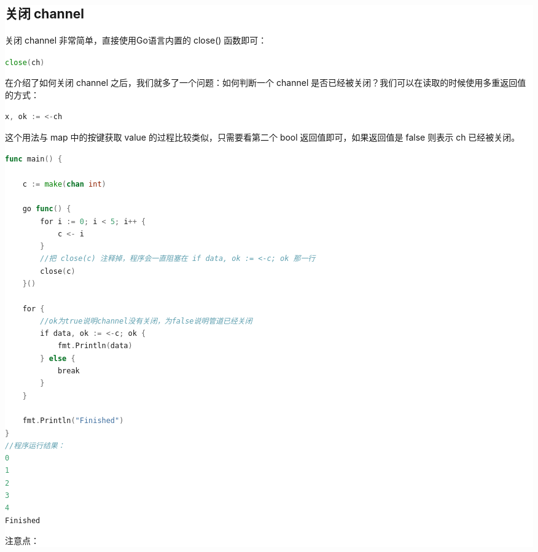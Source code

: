 ```go
```



## 关闭 channel



关闭 channel 非常简单，直接使用Go语言内置的 close() 函数即可：

```go
close(ch)
```

在介绍了如何关闭 channel 之后，我们就多了一个问题：如何判断一个 channel 是否已经被关闭？我们可以在读取的时候使用多重返回值的方式：

```go
x, ok := <-ch
```

这个用法与 map 中的按键获取 value 的过程比较类似，只需要看第二个 bool 返回值即可，如果返回值是 false 则表示 ch 已经被关闭。

```go
func main() {
    
    c := make(chan int)

    go func() {
        for i := 0; i < 5; i++ {
            c <- i
        }
        //把 close(c) 注释掉，程序会一直阻塞在 if data, ok := <-c; ok 那一行
        close(c)
    }()

    for {
        //ok为true说明channel没有关闭，为false说明管道已经关闭
        if data, ok := <-c; ok {
            fmt.Println(data)
        } else {
            break
        }
    }

    fmt.Println("Finished")
}
//程序运行结果：
0
1
2
3
4
Finished
```

注意点：
